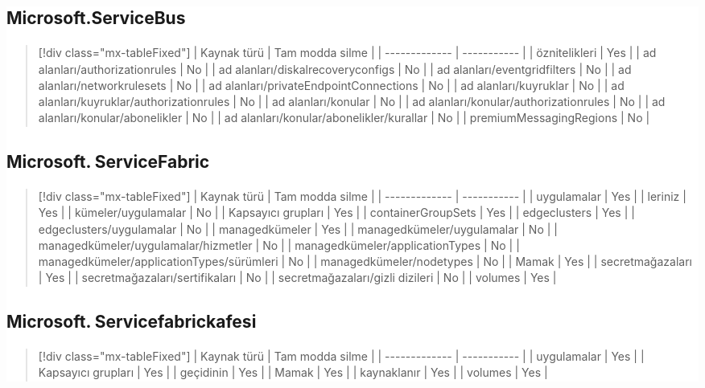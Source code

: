 ## <a name="microsoftservicebus"></a>Microsoft.ServiceBus

> [!div class="mx-tableFixed"]
> | Kaynak türü | Tam modda silme |
> | ------------- | ----------- |
> | öznitelikleri | Yes |
> | ad alanları/authorizationrules | No |
> | ad alanları/diskalrecoveryconfigs | No |
> | ad alanları/eventgridfilters | No |
> | ad alanları/networkrulesets | No |
> | ad alanları/privateEndpointConnections | No |
> | ad alanları/kuyruklar | No |
> | ad alanları/kuyruklar/authorizationrules | No |
> | ad alanları/konular | No |
> | ad alanları/konular/authorizationrules | No |
> | ad alanları/konular/abonelikler | No |
> | ad alanları/konular/abonelikler/kurallar | No |
> | premiumMessagingRegions | No |

## <a name="microsoftservicefabric"></a>Microsoft. ServiceFabric

> [!div class="mx-tableFixed"]
> | Kaynak türü | Tam modda silme |
> | ------------- | ----------- |
> | uygulamalar | Yes |
> | leriniz | Yes |
> | kümeler/uygulamalar | No |
> | Kapsayıcı grupları | Yes |
> | containerGroupSets | Yes |
> | edgeclusters | Yes |
> | edgeclusters/uygulamalar | No |
> | managedkümeler | Yes |
> | managedkümeler/uygulamalar | No |
> | managedkümeler/uygulamalar/hizmetler | No |
> | managedkümeler/applicationTypes | No |
> | managedkümeler/applicationTypes/sürümleri | No |
> | managedkümeler/nodetypes | No |
> | Mamak | Yes |
> | secretmağazaları | Yes |
> | secretmağazaları/sertifikaları | No |
> | secretmağazaları/gizli dizileri | No |
> | volumes | Yes |

## <a name="microsoftservicefabricmesh"></a>Microsoft. Servicefabrickafesi

> [!div class="mx-tableFixed"]
> | Kaynak türü | Tam modda silme |
> | ------------- | ----------- |
> | uygulamalar | Yes |
> | Kapsayıcı grupları | Yes |
> | geçidinin | Yes |
> | Mamak | Yes |
> | kaynaklanır | Yes |
> | volumes | Yes |
